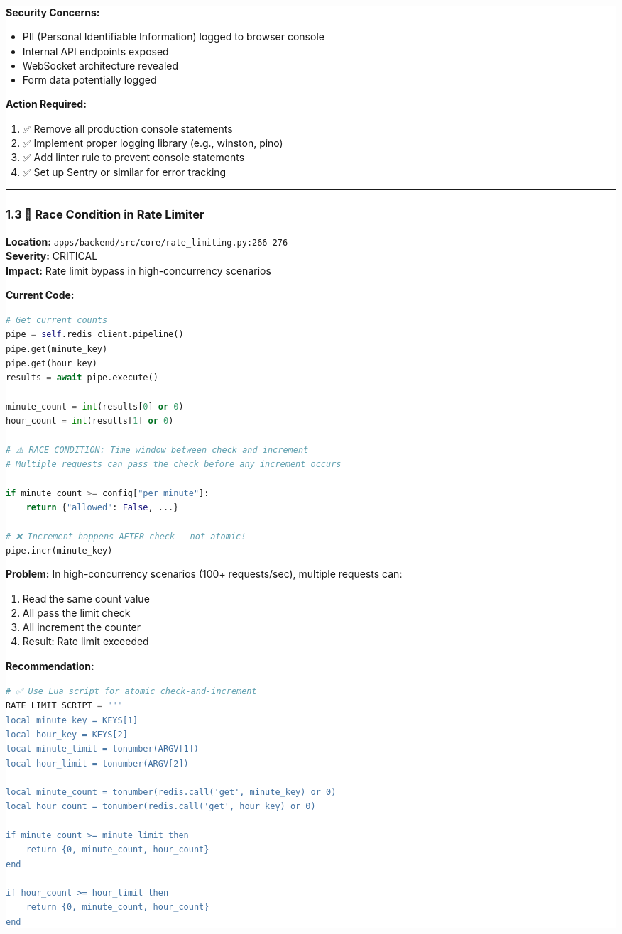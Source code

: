 **Security Concerns:**
- PII (Personal Identifiable Information) logged to browser console
- Internal API endpoints exposed
- WebSocket architecture revealed
- Form data potentially logged

**Action Required:** 
1. ✅ Remove all production console statements
2. ✅ Implement proper logging library (e.g., winston, pino)
3. ✅ Add linter rule to prevent console statements
4. ✅ Set up Sentry or similar for error tracking

---

### 1.3 🔴 **Race Condition in Rate Limiter**
**Location:** `apps/backend/src/core/rate_limiting.py:266-276`  
**Severity:** CRITICAL  
**Impact:** Rate limit bypass in high-concurrency scenarios

**Current Code:**
```python
# Get current counts
pipe = self.redis_client.pipeline()
pipe.get(minute_key)
pipe.get(hour_key)
results = await pipe.execute()

minute_count = int(results[0] or 0)
hour_count = int(results[1] or 0)

# ⚠️ RACE CONDITION: Time window between check and increment
# Multiple requests can pass the check before any increment occurs

if minute_count >= config["per_minute"]:
    return {"allowed": False, ...}

# ❌ Increment happens AFTER check - not atomic!
pipe.incr(minute_key)
```

**Problem:**
In high-concurrency scenarios (100+ requests/sec), multiple requests can:
1. Read the same count value
2. All pass the limit check
3. All increment the counter
4. Result: Rate limit exceeded

**Recommendation:**
```python
# ✅ Use Lua script for atomic check-and-increment
RATE_LIMIT_SCRIPT = """
local minute_key = KEYS[1]
local hour_key = KEYS[2]
local minute_limit = tonumber(ARGV[1])
local hour_limit = tonumber(ARGV[2])

local minute_count = tonumber(redis.call('get', minute_key) or 0)
local hour_count = tonumber(redis.call('get', hour_key) or 0)

if minute_count >= minute_limit then
    return {0, minute_count, hour_count}
end

if hour_count >= hour_limit then
    return {0, minute_count, hour_count}
end
```